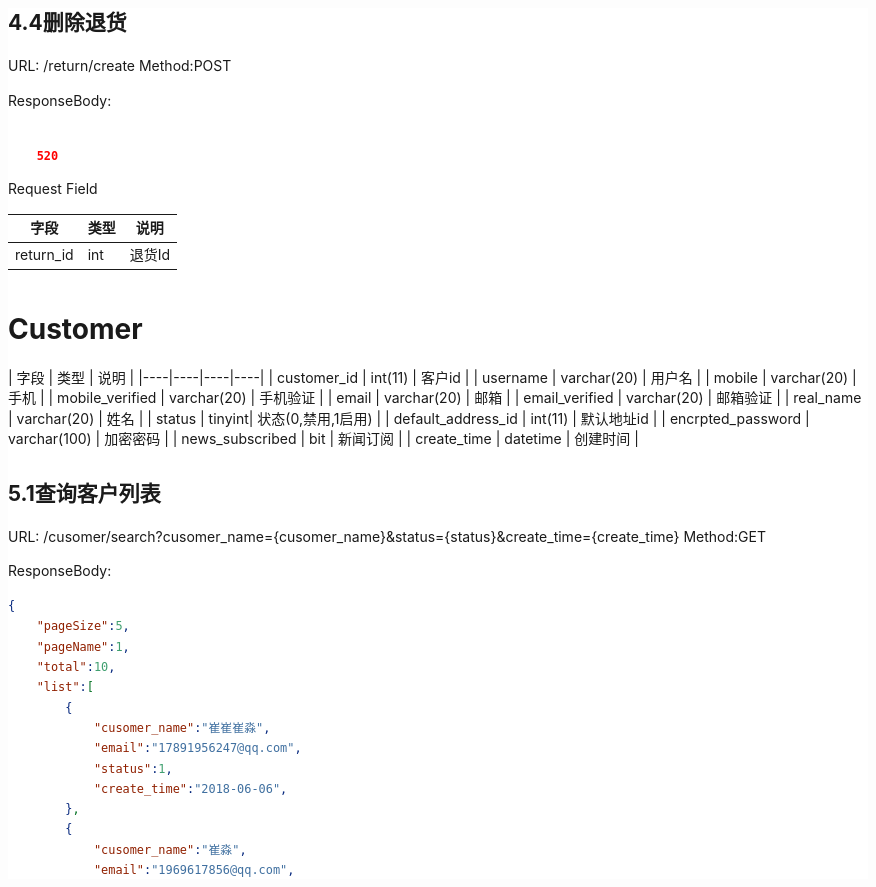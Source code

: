 
## 4.4删除退货
URL: /return/create
Method:POST

ResponseBody:
```json

    520
```

Request Field  

| 字段 | 类型 | 说明 |
|----|----|----|
| return_id | int  | 退货Id  |


# Customer
| 字段 | 类型 | 说明 |
|----|----|----|----|
| customer_id | int(11) | 客户id | 
| username | varchar(20) | 用户名 |
| mobile | varchar(20) | 手机 |
| mobile_verified | varchar(20) | 手机验证 |
| email | varchar(20) | 邮箱 |
| email_verified | varchar(20) | 邮箱验证 |
| real_name | varchar(20) | 姓名 |
| status | tinyint| 状态(0,禁用,1启用) |
| default_address_id | int(11) | 默认地址id |
| encrpted_password | varchar(100) | 加密密码 |
| news_subscribed | bit | 新闻订阅 |
| create_time | datetime | 创建时间 |



## 5.1查询客户列表
URL: /cusomer/search?cusomer_name={cusomer_name}&status={status}&create_time={create_time}
Method:GET

ResponseBody:
```json
{
    "pageSize":5,
    "pageName":1,
    "total":10,
    "list":[
        {
            "cusomer_name":"崔崔崔淼",
            "email":"17891956247@qq.com",
            "status":1,
            "create_time":"2018-06-06",
        },
        {
            "cusomer_name":"崔淼",
            "email":"1969617856@qq.com",
```